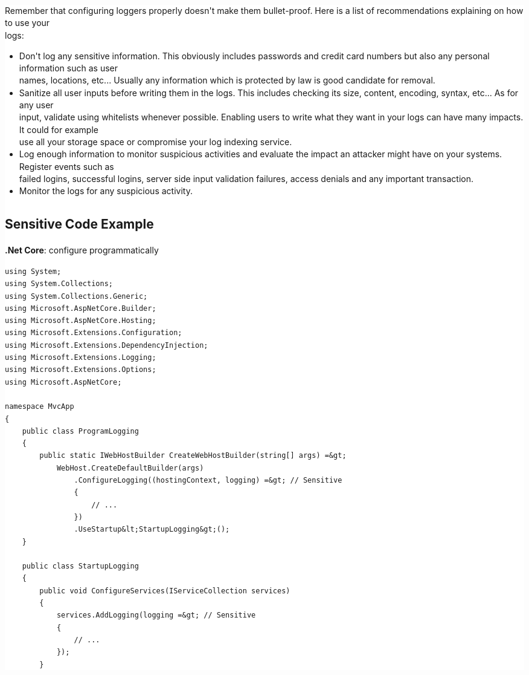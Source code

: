 
Remember that configuring loggers properly doesn't make them bullet-proof. Here is a list of recommendations explaining on how to use your<br>logs:

- Don't log any sensitive information. This obviously includes passwords and credit card numbers but also any personal information such as user<br>  names, locations, etc... Usually any information which is protected by law is good candidate for removal.
- Sanitize all user inputs before writing them in the logs. This includes checking its size, content, encoding, syntax, etc... As for any user<br>  input, validate using whitelists whenever possible. Enabling users to write what they want in your logs can have many impacts. It could for example<br>  use all your storage space or compromise your log indexing service.
- Log enough information to monitor suspicious activities and evaluate the impact an attacker might have on your systems. Register events such as<br>  failed logins, successful logins, server side input validation failures, access denials and any important transaction.
- Monitor the logs for any suspicious activity.


## Sensitive Code Example

**.Net Core**: configure programmatically


    using System;
    using System.Collections;
    using System.Collections.Generic;
    using Microsoft.AspNetCore.Builder;
    using Microsoft.AspNetCore.Hosting;
    using Microsoft.Extensions.Configuration;
    using Microsoft.Extensions.DependencyInjection;
    using Microsoft.Extensions.Logging;
    using Microsoft.Extensions.Options;
    using Microsoft.AspNetCore;
    
    namespace MvcApp
    {
        public class ProgramLogging
        {
            public static IWebHostBuilder CreateWebHostBuilder(string[] args) =&gt;
                WebHost.CreateDefaultBuilder(args)
                    .ConfigureLogging((hostingContext, logging) =&gt; // Sensitive
                    {
                        // ...
                    })
                    .UseStartup&lt;StartupLogging&gt;();
        }
    
        public class StartupLogging
        {
            public void ConfigureServices(IServiceCollection services)
            {
                services.AddLogging(logging =&gt; // Sensitive
                {
                    // ...
                });
            }
    